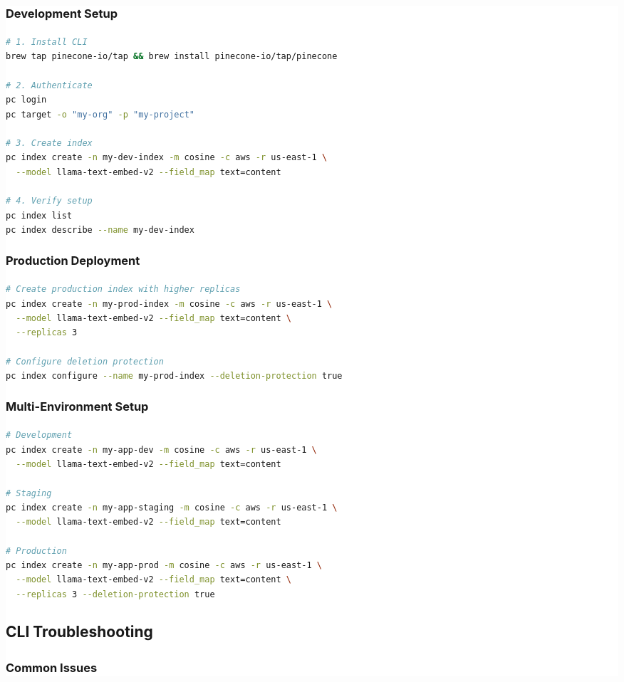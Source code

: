 ### Development Setup

```bash
# 1. Install CLI
brew tap pinecone-io/tap && brew install pinecone-io/tap/pinecone

# 2. Authenticate
pc login
pc target -o "my-org" -p "my-project"

# 3. Create index
pc index create -n my-dev-index -m cosine -c aws -r us-east-1 \
  --model llama-text-embed-v2 --field_map text=content

# 4. Verify setup
pc index list
pc index describe --name my-dev-index
```

### Production Deployment

```bash
# Create production index with higher replicas
pc index create -n my-prod-index -m cosine -c aws -r us-east-1 \
  --model llama-text-embed-v2 --field_map text=content \
  --replicas 3

# Configure deletion protection
pc index configure --name my-prod-index --deletion-protection true
```

### Multi-Environment Setup

```bash
# Development
pc index create -n my-app-dev -m cosine -c aws -r us-east-1 \
  --model llama-text-embed-v2 --field_map text=content

# Staging
pc index create -n my-app-staging -m cosine -c aws -r us-east-1 \
  --model llama-text-embed-v2 --field_map text=content

# Production
pc index create -n my-app-prod -m cosine -c aws -r us-east-1 \
  --model llama-text-embed-v2 --field_map text=content \
  --replicas 3 --deletion-protection true
```

## CLI Troubleshooting

### Common Issues
